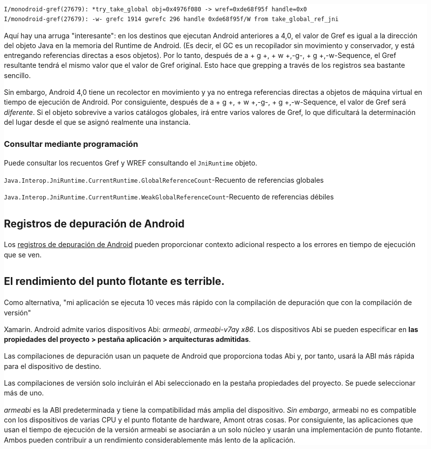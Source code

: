 ```shell
I/monodroid-gref(27679): *try_take_global obj=0x4976f080 -> wref=0xde68f95f handle=0x0
I/monodroid-gref(27679): -w- grefc 1914 gwrefc 296 handle 0xde68f95f/W from take_global_ref_jni
```

Aquí hay una arruga "interesante": en los destinos que ejecutan Android anteriores a 4,0, el valor de Gref es igual a la dirección del objeto Java en la memoria del Runtime de Android. (Es decir, el GC es un recopilador sin movimiento y conservador, y está entregando referencias directas a esos objetos). Por lo tanto, después de a + g +, + w +,-g-, + g +,-w-Sequence, el Gref resultante tendrá el mismo valor que el valor de Gref original. Esto hace que grepping a través de los registros sea bastante sencillo.

Sin embargo, Android 4,0 tiene un recolector en movimiento y ya no entrega referencias directas a objetos de máquina virtual en tiempo de ejecución de Android. Por consiguiente, después de a + g +, + w +,-g-, + g +,-w-Sequence, el valor de Gref será *diferente*. Si el objeto sobrevive a varios catálogos globales, irá entre varios valores de Gref, lo que dificultará la determinación del lugar desde el que se asignó realmente una instancia.

### <a name="querying-programmatically"></a>Consultar mediante programación

Puede consultar los recuentos Gref y WREF consultando el `JniRuntime` objeto.

`Java.Interop.JniRuntime.CurrentRuntime.GlobalReferenceCount`-Recuento de referencias globales

`Java.Interop.JniRuntime.CurrentRuntime.WeakGlobalReferenceCount`-Recuento de referencias débiles

## <a name="android-debug-logs"></a>Registros de depuración de Android

Los [registros de depuración de Android](~/android/deploy-test/debugging/android-debug-log.md) pueden proporcionar contexto adicional respecto a los errores en tiempo de ejecución que se ven.

## <a name="floating-point-performance-is-terrible"></a>El rendimiento del punto flotante es terrible.

Como alternativa, "mi aplicación se ejecuta 10 veces más rápido con la compilación de depuración que con la compilación de versión"

Xamarin. Android admite varios dispositivos Abi: *armeabi*, *armeabi-v7a*y *x86*. Los dispositivos Abi se pueden especificar en **las propiedades del proyecto > pestaña aplicación > arquitecturas admitidas**.

Las compilaciones de depuración usan un paquete de Android que proporciona todas Abi y, por tanto, usará la ABI más rápida para el dispositivo de destino.

Las compilaciones de versión solo incluirán el Abi seleccionado en la pestaña propiedades del proyecto. Se puede seleccionar más de uno.

*armeabi* es la ABI predeterminada y tiene la compatibilidad más amplia del dispositivo. *Sin embargo*, armeabi no es compatible con los dispositivos de varias CPU y el punto flotante de hardware, Amont otras cosas. Por consiguiente, las aplicaciones que usan el tiempo de ejecución de la versión armeabi se asociarán a un solo núcleo y usarán una implementación de punto flotante. Ambos pueden contribuir a un rendimiento considerablemente más lento de la aplicación.
